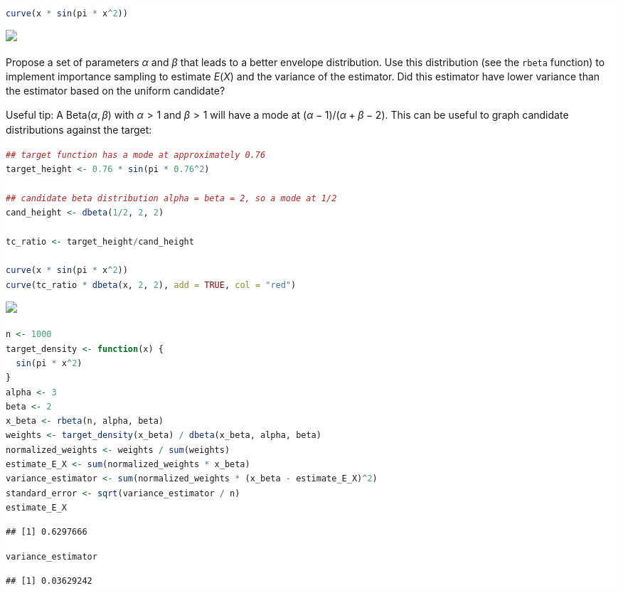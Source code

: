 ``` r
curve(x * sin(pi * x^2))
```

![](HW07_files/figure-gfm/unnamed-chunk-5-1.png)

Propose a set of parameters $\alpha$ and $\beta$ that leads to a better
envelope distribution. Use this distribution (see the `rbeta` function)
to implement importance sampling to estimate $E(X)$ and the variance of
the estimator. Did this estimator have lower variance than the estimator
based on the uniform candidate?

Useful tip: A Beta($\alpha, \beta$) with $\alpha > 1$ and $\beta > 1$
will have a mode at $(\alpha - 1) / (\alpha + \beta - 2)$. This can be
useful to graph candidate distributions against the target:

``` r
## target function has a mode at approximately 0.76
target_height <- 0.76 * sin(pi * 0.76^2)

## candidate beta distribution alpha = beta = 2, so a mode at 1/2
cand_height <- dbeta(1/2, 2, 2)

tc_ratio <- target_height/cand_height

curve(x * sin(pi * x^2))
curve(tc_ratio * dbeta(x, 2, 2), add = TRUE, col = "red")
```

![](HW07_files/figure-gfm/unnamed-chunk-6-1.png)

``` r
n <- 1000
target_density <- function(x) {
  sin(pi * x^2)
}
alpha <- 3
beta <- 2
x_beta <- rbeta(n, alpha, beta)
weights <- target_density(x_beta) / dbeta(x_beta, alpha, beta)
normalized_weights <- weights / sum(weights)
estimate_E_X <- sum(normalized_weights * x_beta)
variance_estimator <- sum(normalized_weights * (x_beta - estimate_E_X)^2)
standard_error <- sqrt(variance_estimator / n)
estimate_E_X
```

    ## [1] 0.6297666

``` r
variance_estimator
```

    ## [1] 0.03629242

